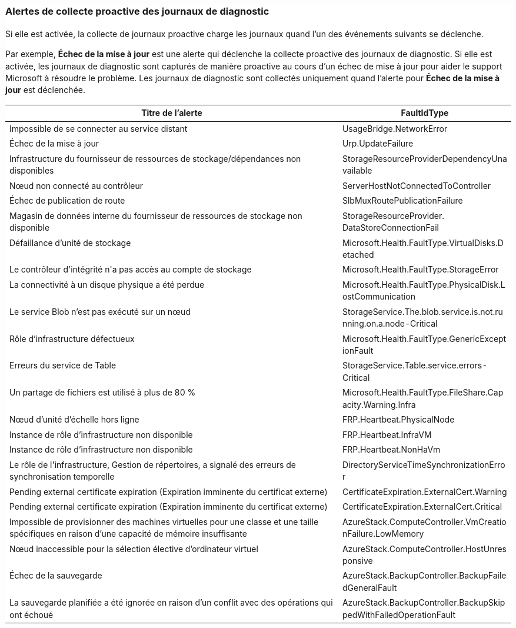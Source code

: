 ### <a name="proactive-diagnostic-log-collection-alerts"></a>Alertes de collecte proactive des journaux de diagnostic

Si elle est activée, la collecte de journaux proactive charge les journaux quand l’un des événements suivants se déclenche.

Par exemple, **Échec de la mise à jour** est une alerte qui déclenche la collecte proactive des journaux de diagnostic. Si elle est activée, les journaux de diagnostic sont capturés de manière proactive au cours d’un échec de mise à jour pour aider le support Microsoft à résoudre le problème. Les journaux de diagnostic sont collectés uniquement quand l’alerte pour **Échec de la mise à jour** est déclenchée.

| Titre de l’alerte | FaultIdType |
|---|---|
|Impossible de se connecter au service distant | UsageBridge.NetworkError|
|Échec de la mise à jour | Urp.UpdateFailure |
|Infrastructure du fournisseur de ressources de stockage/dépendances non disponibles |    StorageResourceProviderDependencyUnavailable |
|Nœud non connecté au contrôleur| ServerHostNotConnectedToController |  
|Échec de publication de route | SlbMuxRoutePublicationFailure |
|Magasin de données interne du fournisseur de ressources de stockage non disponible |    StorageResourceProvider. DataStoreConnectionFail |
|Défaillance d’unité de stockage | Microsoft.Health.FaultType.VirtualDisks.Detached |
|Le contrôleur d'intégrité n'a pas accès au compte de stockage | Microsoft.Health.FaultType.StorageError |
|La connectivité à un disque physique a été perdue | Microsoft.Health.FaultType.PhysicalDisk.LostCommunication |
|Le service Blob n’est pas exécuté sur un nœud | StorageService.The.blob.service.is.not.running.on.a.node-Critical |
|Rôle d’infrastructure défectueux | Microsoft.Health.FaultType.GenericExceptionFault |
|Erreurs du service de Table | StorageService.Table.service.errors-Critical |
|Un partage de fichiers est utilisé à plus de 80 % | Microsoft.Health.FaultType.FileShare.Capacity.Warning.Infra |
|Nœud d’unité d’échelle hors ligne | FRP.Heartbeat.PhysicalNode |
|Instance de rôle d’infrastructure non disponible | FRP.Heartbeat.InfraVM |
|Instance de rôle d’infrastructure non disponible  | FRP.Heartbeat.NonHaVm |
|Le rôle de l'infrastructure, Gestion de répertoires, a signalé des erreurs de synchronisation temporelle | DirectoryServiceTimeSynchronizationError |
|Pending external certificate expiration (Expiration imminente du certificat externe) | CertificateExpiration.ExternalCert.Warning |
|Pending external certificate expiration (Expiration imminente du certificat externe) | CertificateExpiration.ExternalCert.Critical |
|Impossible de provisionner des machines virtuelles pour une classe et une taille spécifiques en raison d’une capacité de mémoire insuffisante | AzureStack.ComputeController.VmCreationFailure.LowMemory |
|Nœud inaccessible pour la sélection élective d’ordinateur virtuel | AzureStack.ComputeController.HostUnresponsive |
|Échec de la sauvegarde  | AzureStack.BackupController.BackupFailedGeneralFault |
|La sauvegarde planifiée a été ignorée en raison d’un conflit avec des opérations qui ont échoué    | AzureStack.BackupController.BackupSkippedWithFailedOperationFault |
